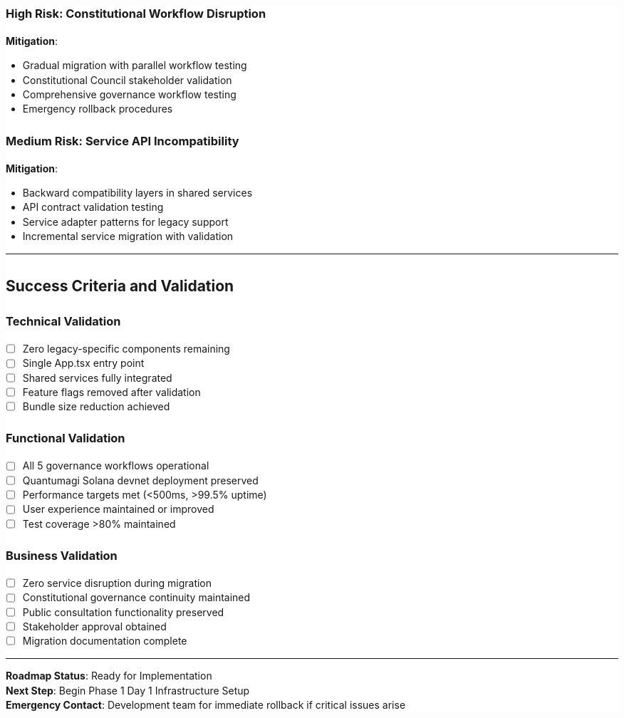 ### High Risk: Constitutional Workflow Disruption
**Mitigation**:
- Gradual migration with parallel workflow testing
- Constitutional Council stakeholder validation
- Comprehensive governance workflow testing
- Emergency rollback procedures

### Medium Risk: Service API Incompatibility
**Mitigation**:
- Backward compatibility layers in shared services
- API contract validation testing
- Service adapter patterns for legacy support
- Incremental service migration with validation

---

## Success Criteria and Validation

### Technical Validation
- [ ] Zero legacy-specific components remaining
- [ ] Single App.tsx entry point
- [ ] Shared services fully integrated
- [ ] Feature flags removed after validation
- [ ] Bundle size reduction achieved

### Functional Validation
- [ ] All 5 governance workflows operational
- [ ] Quantumagi Solana devnet deployment preserved
- [ ] Performance targets met (<500ms, >99.5% uptime)
- [ ] User experience maintained or improved
- [ ] Test coverage >80% maintained

### Business Validation
- [ ] Zero service disruption during migration
- [ ] Constitutional governance continuity maintained
- [ ] Public consultation functionality preserved
- [ ] Stakeholder approval obtained
- [ ] Migration documentation complete

---

**Roadmap Status**: Ready for Implementation  
**Next Step**: Begin Phase 1 Day 1 Infrastructure Setup  
**Emergency Contact**: Development team for immediate rollback if critical issues arise
